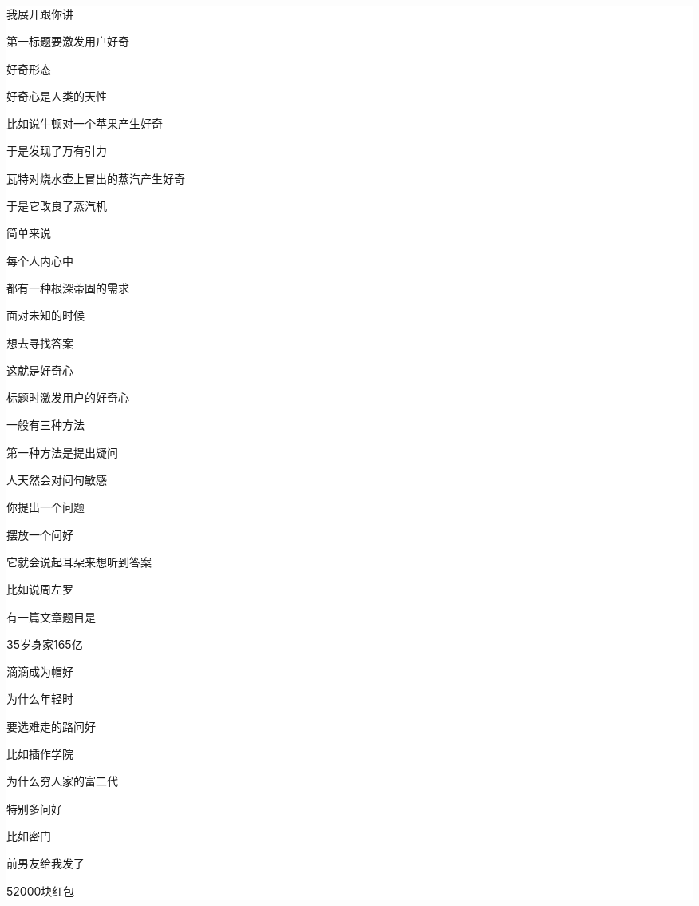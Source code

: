 我展开跟你讲

第一标题要激发用户好奇

好奇形态

好奇心是人类的天性

比如说牛顿对一个苹果产生好奇

于是发现了万有引力

瓦特对烧水壶上冒出的蒸汽产生好奇

于是它改良了蒸汽机

简单来说

每个人内心中

都有一种根深蒂固的需求

面对未知的时候

想去寻找答案

这就是好奇心

标题时激发用户的好奇心

一般有三种方法

第一种方法是提出疑问

人天然会对问句敏感

你提出一个问题

摆放一个问好

它就会说起耳朵来想听到答案

比如说周左罗

有一篇文章题目是

35岁身家165亿

滴滴成为帽好

为什么年轻时

要选难走的路问好

比如插作学院

为什么穷人家的富二代

特别多问好

比如密门

前男友给我发了

52000块红包
